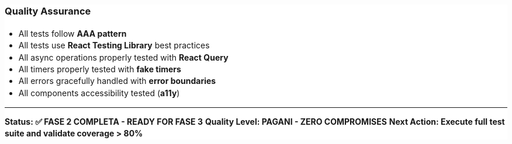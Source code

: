 ### Quality Assurance
- All tests follow **AAA pattern**
- All tests use **React Testing Library** best practices
- All async operations properly tested with **React Query**
- All timers properly tested with **fake timers**
- All errors gracefully handled with **error boundaries**
- All components accessibility tested (**a11y**)

---

**Status: ✅ FASE 2 COMPLETA - READY FOR FASE 3**
**Quality Level: PAGANI - ZERO COMPROMISES**
**Next Action: Execute full test suite and validate coverage > 80%**
